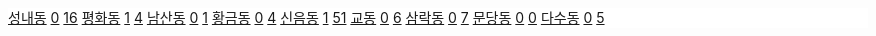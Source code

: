 
  <tr class="item">
    <td><a href="4715010400.html">성내동</a></td>
    <td><a href="4715010400.html">0</a></td>
    <td><a href="4715010400.html">16</a></td>
  </tr>
    

  <tr class="item">
    <td><a href="4715010500.html">평화동</a></td>
    <td><a href="4715010500.html">1</a></td>
    <td><a href="4715010500.html">4</a></td>
  </tr>
    

  <tr class="item">
    <td><a href="4715010600.html">남산동</a></td>
    <td><a href="4715010600.html">0</a></td>
    <td><a href="4715010600.html">1</a></td>
  </tr>
    

  <tr class="item">
    <td><a href="4715010700.html">황금동</a></td>
    <td><a href="4715010700.html">0</a></td>
    <td><a href="4715010700.html">4</a></td>
  </tr>
    

  <tr class="item">
    <td><a href="4715010800.html">신음동</a></td>
    <td><a href="4715010800.html">1</a></td>
    <td><a href="4715010800.html">51</a></td>
  </tr>
    

  <tr class="item">
    <td><a href="4715010900.html">교동</a></td>
    <td><a href="4715010900.html">0</a></td>
    <td><a href="4715010900.html">6</a></td>
  </tr>
    

  <tr class="item">
    <td><a href="4715011000.html">삼락동</a></td>
    <td><a href="4715011000.html">0</a></td>
    <td><a href="4715011000.html">7</a></td>
  </tr>
    

  <tr class="item">
    <td><a href="4715011100.html">문당동</a></td>
    <td><a href="4715011100.html">0</a></td>
    <td><a href="4715011100.html">0</a></td>
  </tr>
    

  <tr class="item">
    <td><a href="4715011200.html">다수동</a></td>
    <td><a href="4715011200.html">0</a></td>
    <td><a href="4715011200.html">5</a></td>
  </tr>
    